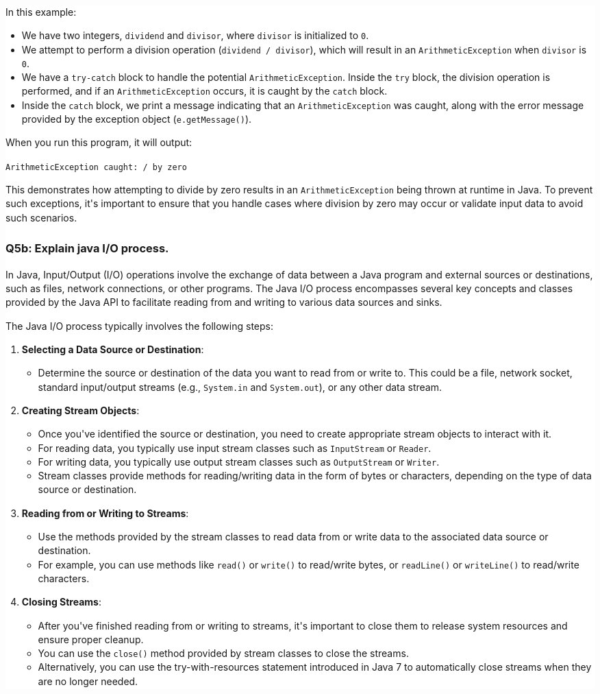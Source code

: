 In this example:

- We have two integers, `dividend` and `divisor`, where `divisor` is initialized to `0`.
- We attempt to perform a division operation (`dividend / divisor`), which will result in an `ArithmeticException` when `divisor` is `0`.
- We have a `try-catch` block to handle the potential `ArithmeticException`. Inside the `try` block, the division operation is performed, and if an `ArithmeticException` occurs, it is caught by the `catch` block.
- Inside the `catch` block, we print a message indicating that an `ArithmeticException` was caught, along with the error message provided by the exception object (`e.getMessage()`).

When you run this program, it will output:

```
ArithmeticException caught: / by zero
```

This demonstrates how attempting to divide by zero results in an `ArithmeticException` being thrown at runtime in Java. To prevent such exceptions, it's important to ensure that you handle cases where division by zero may occur or validate input data to avoid such scenarios.

### Q5b: Explain java I/O process.

In Java, Input/Output (I/O) operations involve the exchange of data between a Java program and external sources or destinations, such as files, network connections, or other programs. The Java I/O process encompasses several key concepts and classes provided by the Java API to facilitate reading from and writing to various data sources and sinks.

The Java I/O process typically involves the following steps:

1. **Selecting a Data Source or Destination**:
   - Determine the source or destination of the data you want to read from or write to. This could be a file, network socket, standard input/output streams (e.g., `System.in` and `System.out`), or any other data stream.

2. **Creating Stream Objects**:
   - Once you've identified the source or destination, you need to create appropriate stream objects to interact with it.
   - For reading data, you typically use input stream classes such as `InputStream` or `Reader`.
   - For writing data, you typically use output stream classes such as `OutputStream` or `Writer`.
   - Stream classes provide methods for reading/writing data in the form of bytes or characters, depending on the type of data source or destination.

3. **Reading from or Writing to Streams**:
   - Use the methods provided by the stream classes to read data from or write data to the associated data source or destination.
   - For example, you can use methods like `read()` or `write()` to read/write bytes, or `readLine()` or `writeLine()` to read/write characters.

4. **Closing Streams**:
   - After you've finished reading from or writing to streams, it's important to close them to release system resources and ensure proper cleanup.
   - You can use the `close()` method provided by stream classes to close the streams.
   - Alternatively, you can use the try-with-resources statement introduced in Java 7 to automatically close streams when they are no longer needed.

